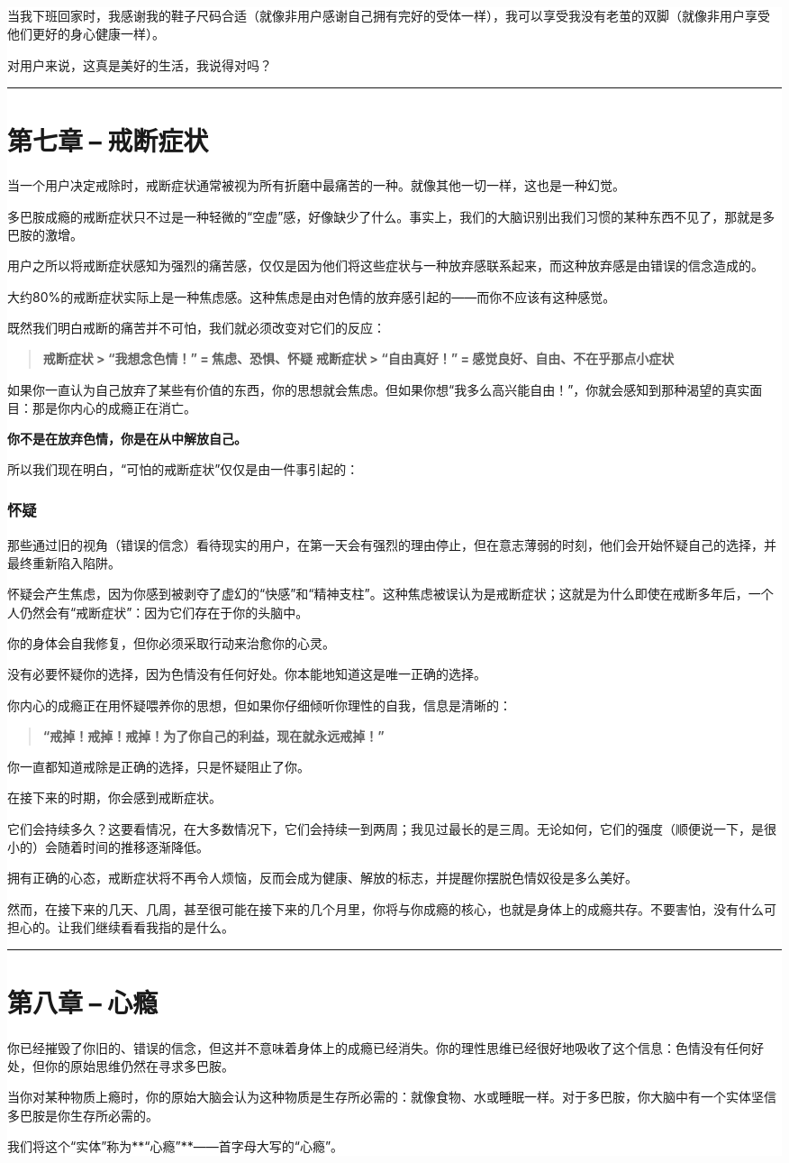 当我下班回家时，我感谢我的鞋子尺码合适（就像非用户感谢自己拥有完好的受体一样），我可以享受我没有老茧的双脚（就像非用户享受他们更好的身心健康一样）。

对用户来说，这真是美好的生活，我说得对吗？

---

# 第七章 – 戒断症状

当一个用户决定戒除时，戒断症状通常被视为所有折磨中最痛苦的一种。就像其他一切一样，这也是一种幻觉。

多巴胺成瘾的戒断症状只不过是一种轻微的“空虚”感，好像缺少了什么。事实上，我们的大脑识别出我们习惯的某种东西不见了，那就是多巴胺的激增。

用户之所以将戒断症状感知为强烈的痛苦感，仅仅是因为他们将这些症状与一种放弃感联系起来，而这种放弃感是由错误的信念造成的。

大约80%的戒断症状实际上是一种焦虑感。这种焦虑是由对色情的放弃感引起的——而你不应该有这种感觉。

既然我们明白戒断的痛苦并不可怕，我们就必须改变对它们的反应：

> **戒断症状 &gt; “我想念色情！” = 焦虑、恐惧、怀疑** **戒断症状 &gt; “自由真好！” = 感觉良好、自由、不在乎那点小症状**

如果你一直认为自己放弃了某些有价值的东西，你的思想就会焦虑。但如果你想“我多么高兴能自由！”，你就会感知到那种渴望的真实面目：那是你内心的成瘾正在消亡。

**你不是在放弃色情，你是在从中解放自己。**

所以我们现在明白，“可怕的戒断症状”仅仅是由一件事引起的：

### 怀疑

那些通过旧的视角（错误的信念）看待现实的用户，在第一天会有强烈的理由停止，但在意志薄弱的时刻，他们会开始怀疑自己的选择，并最终重新陷入陷阱。

怀疑会产生焦虑，因为你感到被剥夺了虚幻的“快感”和“精神支柱”。这种焦虑被误认为是戒断症状；这就是为什么即使在戒断多年后，一个人仍然会有“戒断症状”：因为它们存在于你的头脑中。

你的身体会自我修复，但你必须采取行动来治愈你的心灵。

没有必要怀疑你的选择，因为色情没有任何好处。你本能地知道这是唯一正确的选择。

你内心的成瘾正在用怀疑喂养你的思想，但如果你仔细倾听你理性的自我，信息是清晰的：

> **“戒掉！戒掉！戒掉！为了你自己的利益，现在就永远戒掉！”**

你一直都知道戒除是正确的选择，只是怀疑阻止了你。

在接下来的时期，你会感到戒断症状。

它们会持续多久？这要看情况，在大多数情况下，它们会持续一到两周；我见过最长的是三周。无论如何，它们的强度（顺便说一下，是很小的）会随着时间的推移逐渐降低。

拥有正确的心态，戒断症状将不再令人烦恼，反而会成为健康、解放的标志，并提醒你摆脱色情奴役是多么美好。

然而，在接下来的几天、几周，甚至很可能在接下来的几个月里，你将与你成瘾的核心，也就是身体上的成瘾共存。不要害怕，没有什么可担心的。让我们继续看看我指的是什么。

---

# 第八章 – 心瘾

你已经摧毁了你旧的、错误的信念，但这并不意味着身体上的成瘾已经消失。你的理性思维已经很好地吸收了这个信息：色情没有任何好处，但你的原始思维仍然在寻求多巴胺。

当你对某种物质上瘾时，你的原始大脑会认为这种物质是生存所必需的：就像食物、水或睡眠一样。对于多巴胺，你大脑中有一个实体坚信多巴胺是你生存所必需的。

我们将这个“实体”称为**“心瘾”**——首字母大写的“心瘾”。
